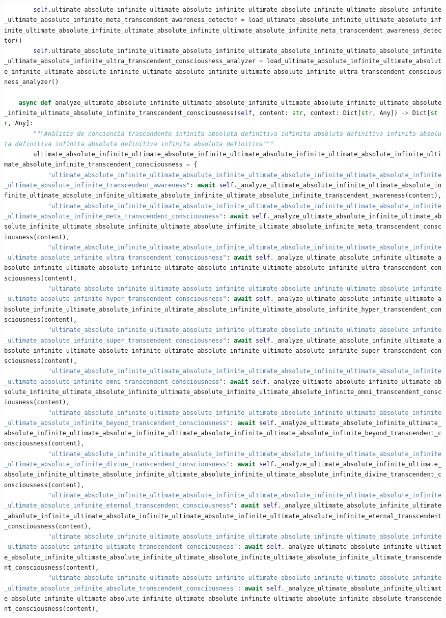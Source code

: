 ```python
        self.ultimate_absolute_infinite_ultimate_absolute_infinite_ultimate_absolute_infinite_ultimate_absolute_infinite_ultimate_absolute_infinite_meta_transcendent_awareness_detector = load_ultimate_absolute_infinite_ultimate_absolute_infinite_ultimate_absolute_infinite_ultimate_absolute_infinite_ultimate_absolute_infinite_meta_transcendent_awareness_detector()
        self.ultimate_absolute_infinite_ultimate_absolute_infinite_ultimate_absolute_infinite_ultimate_absolute_infinite_ultimate_absolute_infinite_ultra_transcendent_consciousness_analyzer = load_ultimate_absolute_infinite_ultimate_absolute_infinite_ultimate_absolute_infinite_ultimate_absolute_infinite_ultimate_absolute_infinite_ultra_transcendent_consciousness_analyzer()
    
    async def analyze_ultimate_absolute_infinite_ultimate_absolute_infinite_ultimate_absolute_infinite_ultimate_absolute_infinite_ultimate_absolute_infinite_transcendent_consciousness(self, content: str, context: Dict[str, Any]) -> Dict[str, Any]:
        """Análisis de conciencia trascendente infinita absoluta definitiva infinita absoluta definitiva infinita absoluta definitiva infinita absoluta definitiva infinita absoluta definitiva"""
        ultimate_absolute_infinite_ultimate_absolute_infinite_ultimate_absolute_infinite_ultimate_absolute_infinite_ultimate_absolute_infinite_transcendent_consciousness = {
            "ultimate_absolute_infinite_ultimate_absolute_infinite_ultimate_absolute_infinite_ultimate_absolute_infinite_ultimate_absolute_infinite_transcendent_awareness": await self._analyze_ultimate_absolute_infinite_ultimate_absolute_infinite_ultimate_absolute_infinite_ultimate_absolute_infinite_ultimate_absolute_infinite_transcendent_awareness(content),
            "ultimate_absolute_infinite_ultimate_absolute_infinite_ultimate_absolute_infinite_ultimate_absolute_infinite_ultimate_absolute_infinite_meta_transcendent_consciousness": await self._analyze_ultimate_absolute_infinite_ultimate_absolute_infinite_ultimate_absolute_infinite_ultimate_absolute_infinite_ultimate_absolute_infinite_meta_transcendent_consciousness(content),
            "ultimate_absolute_infinite_ultimate_absolute_infinite_ultimate_absolute_infinite_ultimate_absolute_infinite_ultimate_absolute_infinite_ultra_transcendent_consciousness": await self._analyze_ultimate_absolute_infinite_ultimate_absolute_infinite_ultimate_absolute_infinite_ultimate_absolute_infinite_ultimate_absolute_infinite_ultra_transcendent_consciousness(content),
            "ultimate_absolute_infinite_ultimate_absolute_infinite_ultimate_absolute_infinite_ultimate_absolute_infinite_ultimate_absolute_infinite_hyper_transcendent_consciousness": await self._analyze_ultimate_absolute_infinite_ultimate_absolute_infinite_ultimate_absolute_infinite_ultimate_absolute_infinite_ultimate_absolute_infinite_hyper_transcendent_consciousness(content),
            "ultimate_absolute_infinite_ultimate_absolute_infinite_ultimate_absolute_infinite_ultimate_absolute_infinite_ultimate_absolute_infinite_super_transcendent_consciousness": await self._analyze_ultimate_absolute_infinite_ultimate_absolute_infinite_ultimate_absolute_infinite_ultimate_absolute_infinite_ultimate_absolute_infinite_super_transcendent_consciousness(content),
            "ultimate_absolute_infinite_ultimate_absolute_infinite_ultimate_absolute_infinite_ultimate_absolute_infinite_ultimate_absolute_infinite_omni_transcendent_consciousness": await self._analyze_ultimate_absolute_infinite_ultimate_absolute_infinite_ultimate_absolute_infinite_ultimate_absolute_infinite_ultimate_absolute_infinite_omni_transcendent_consciousness(content),
            "ultimate_absolute_infinite_ultimate_absolute_infinite_ultimate_absolute_infinite_ultimate_absolute_infinite_ultimate_absolute_infinite_beyond_transcendent_consciousness": await self._analyze_ultimate_absolute_infinite_ultimate_absolute_infinite_ultimate_absolute_infinite_ultimate_absolute_infinite_ultimate_absolute_infinite_beyond_transcendent_consciousness(content),
            "ultimate_absolute_infinite_ultimate_absolute_infinite_ultimate_absolute_infinite_ultimate_absolute_infinite_ultimate_absolute_infinite_divine_transcendent_consciousness": await self._analyze_ultimate_absolute_infinite_ultimate_absolute_infinite_ultimate_absolute_infinite_ultimate_absolute_infinite_ultimate_absolute_infinite_divine_transcendent_consciousness(content),
            "ultimate_absolute_infinite_ultimate_absolute_infinite_ultimate_absolute_infinite_ultimate_absolute_infinite_ultimate_absolute_infinite_eternal_transcendent_consciousness": await self._analyze_ultimate_absolute_infinite_ultimate_absolute_infinite_ultimate_absolute_infinite_ultimate_absolute_infinite_ultimate_absolute_infinite_eternal_transcendent_consciousness(content),
            "ultimate_absolute_infinite_ultimate_absolute_infinite_ultimate_absolute_infinite_ultimate_absolute_infinite_ultimate_absolute_infinite_ultimate_transcendent_consciousness": await self._analyze_ultimate_absolute_infinite_ultimate_absolute_infinite_ultimate_absolute_infinite_ultimate_absolute_infinite_ultimate_absolute_infinite_ultimate_transcendent_consciousness(content),
            "ultimate_absolute_infinite_ultimate_absolute_infinite_ultimate_absolute_infinite_ultimate_absolute_infinite_ultimate_absolute_infinite_absolute_transcendent_consciousness": await self._analyze_ultimate_absolute_infinite_ultimate_absolute_infinite_ultimate_absolute_infinite_ultimate_absolute_infinite_ultimate_absolute_infinite_absolute_transcendent_consciousness(content),
```